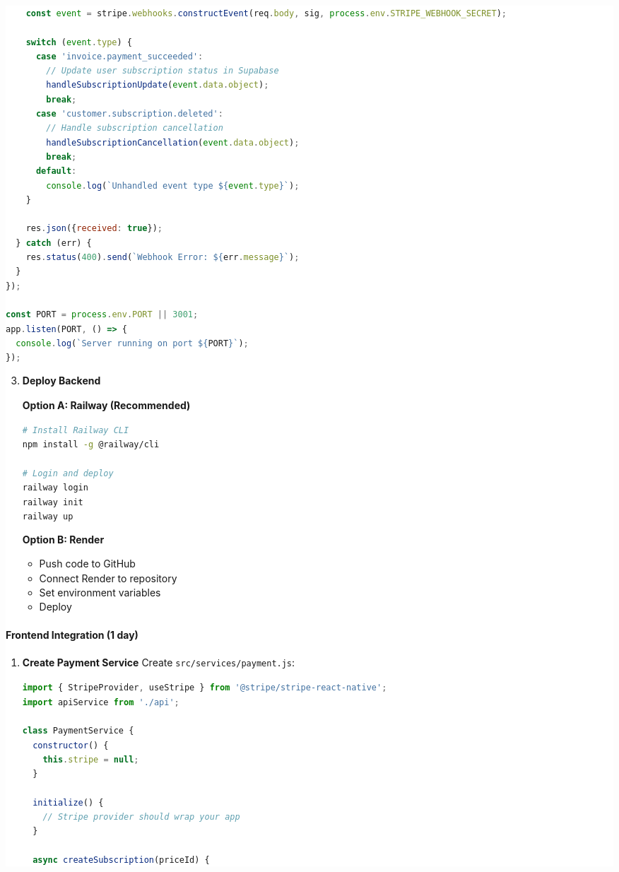    ```javascript
       const event = stripe.webhooks.constructEvent(req.body, sig, process.env.STRIPE_WEBHOOK_SECRET);
       
       switch (event.type) {
         case 'invoice.payment_succeeded':
           // Update user subscription status in Supabase
           handleSubscriptionUpdate(event.data.object);
           break;
         case 'customer.subscription.deleted':
           // Handle subscription cancellation
           handleSubscriptionCancellation(event.data.object);
           break;
         default:
           console.log(`Unhandled event type ${event.type}`);
       }
   
       res.json({received: true});
     } catch (err) {
       res.status(400).send(`Webhook Error: ${err.message}`);
     }
   });
   
   const PORT = process.env.PORT || 3001;
   app.listen(PORT, () => {
     console.log(`Server running on port ${PORT}`);
   });
   ```

3. **Deploy Backend**
   
   **Option A: Railway (Recommended)**
   ```bash
   # Install Railway CLI
   npm install -g @railway/cli
   
   # Login and deploy
   railway login
   railway init
   railway up
   ```
   
   **Option B: Render**
   - Push code to GitHub
   - Connect Render to repository
   - Set environment variables
   - Deploy

#### Frontend Integration (1 day)

1. **Create Payment Service**
   Create `src/services/payment.js`:
   ```javascript
   import { StripeProvider, useStripe } from '@stripe/stripe-react-native';
   import apiService from './api';
   
   class PaymentService {
     constructor() {
       this.stripe = null;
     }
   
     initialize() {
       // Stripe provider should wrap your app
     }
   
     async createSubscription(priceId) {
   ```